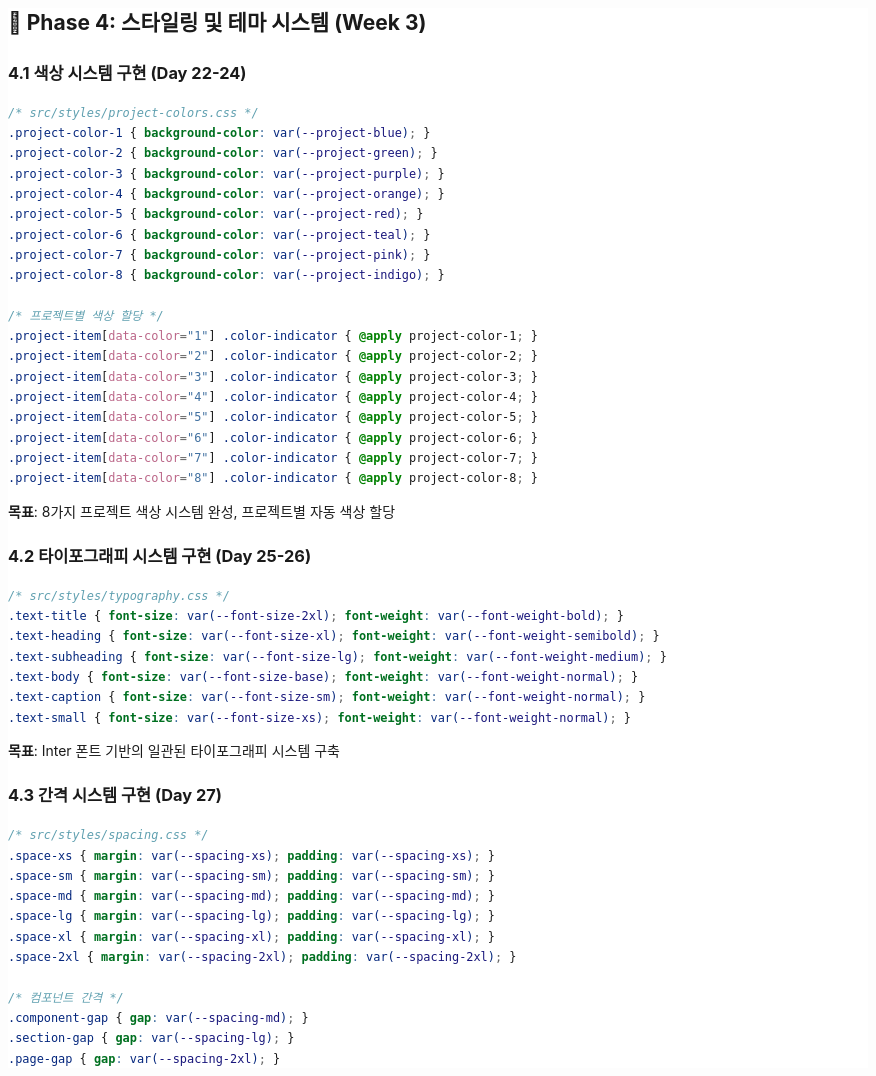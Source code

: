 
## 🎨 **Phase 4: 스타일링 및 테마 시스템 (Week 3)**

### **4.1 색상 시스템 구현 (Day 22-24)**
```css
/* src/styles/project-colors.css */
.project-color-1 { background-color: var(--project-blue); }
.project-color-2 { background-color: var(--project-green); }
.project-color-3 { background-color: var(--project-purple); }
.project-color-4 { background-color: var(--project-orange); }
.project-color-5 { background-color: var(--project-red); }
.project-color-6 { background-color: var(--project-teal); }
.project-color-7 { background-color: var(--project-pink); }
.project-color-8 { background-color: var(--project-indigo); }

/* 프로젝트별 색상 할당 */
.project-item[data-color="1"] .color-indicator { @apply project-color-1; }
.project-item[data-color="2"] .color-indicator { @apply project-color-2; }
.project-item[data-color="3"] .color-indicator { @apply project-color-3; }
.project-item[data-color="4"] .color-indicator { @apply project-color-4; }
.project-item[data-color="5"] .color-indicator { @apply project-color-5; }
.project-item[data-color="6"] .color-indicator { @apply project-color-6; }
.project-item[data-color="7"] .color-indicator { @apply project-color-7; }
.project-item[data-color="8"] .color-indicator { @apply project-color-8; }
```

**목표**: 8가지 프로젝트 색상 시스템 완성, 프로젝트별 자동 색상 할당

### **4.2 타이포그래피 시스템 구현 (Day 25-26)**
```css
/* src/styles/typography.css */
.text-title { font-size: var(--font-size-2xl); font-weight: var(--font-weight-bold); }
.text-heading { font-size: var(--font-size-xl); font-weight: var(--font-weight-semibold); }
.text-subheading { font-size: var(--font-size-lg); font-weight: var(--font-weight-medium); }
.text-body { font-size: var(--font-size-base); font-weight: var(--font-weight-normal); }
.text-caption { font-size: var(--font-size-sm); font-weight: var(--font-weight-normal); }
.text-small { font-size: var(--font-size-xs); font-weight: var(--font-weight-normal); }
```

**목표**: Inter 폰트 기반의 일관된 타이포그래피 시스템 구축

### **4.3 간격 시스템 구현 (Day 27)**
```css
/* src/styles/spacing.css */
.space-xs { margin: var(--spacing-xs); padding: var(--spacing-xs); }
.space-sm { margin: var(--spacing-sm); padding: var(--spacing-sm); }
.space-md { margin: var(--spacing-md); padding: var(--spacing-md); }
.space-lg { margin: var(--spacing-lg); padding: var(--spacing-lg); }
.space-xl { margin: var(--spacing-xl); padding: var(--spacing-xl); }
.space-2xl { margin: var(--spacing-2xl); padding: var(--spacing-2xl); }

/* 컴포넌트 간격 */
.component-gap { gap: var(--spacing-md); }
.section-gap { gap: var(--spacing-lg); }
.page-gap { gap: var(--spacing-2xl); }
```
